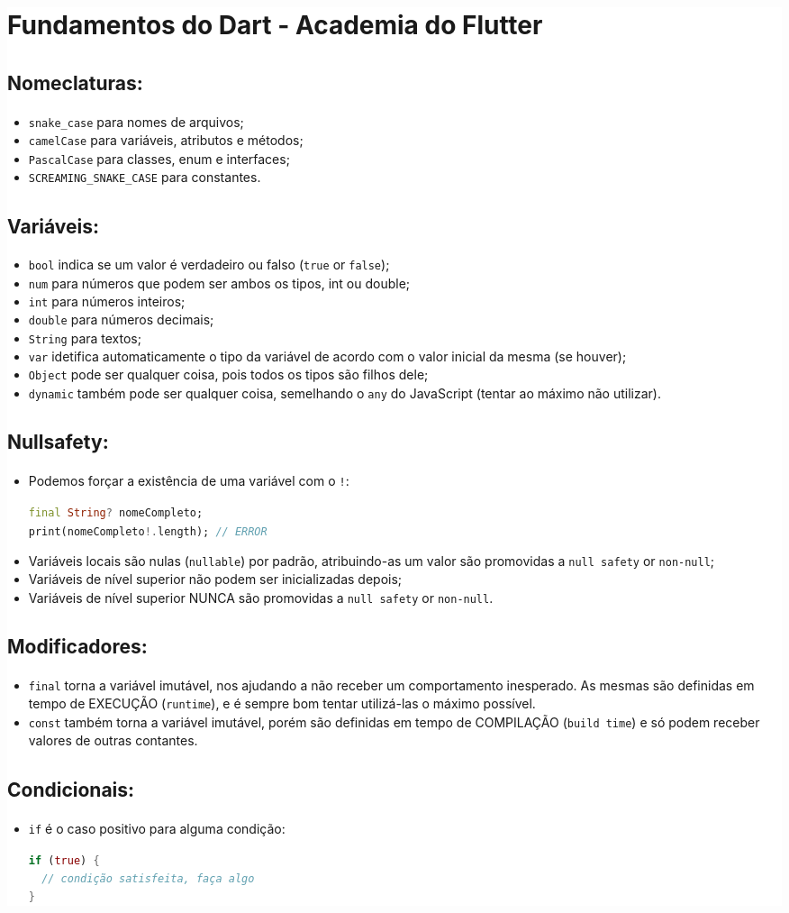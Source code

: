 # Fundamentos do Dart - Academia do Flutter

## Nomeclaturas:

- `snake_case` para nomes de arquivos;
- `camelCase` para variáveis, atributos e métodos;
- `PascalCase` para classes, enum e interfaces;
- `SCREAMING_SNAKE_CASE` para constantes.

## Variáveis:

- `bool` indica se um valor é verdadeiro ou falso (`true` or `false`);
- `num` para números que podem ser ambos os tipos, int ou double;
- `int` para números inteiros;
- `double` para números decimais;
- `String` para textos;
- `var` idetifica automaticamente o tipo da variável de acordo com o valor inicial da mesma (se houver);
- `Object` pode ser qualquer coisa, pois todos os tipos são filhos dele;
- `dynamic` também pode ser qualquer coisa, semelhando o `any` do JavaScript (tentar ao máximo não utilizar).

## Nullsafety:

- Podemos forçar a existência de uma variável com o `!`:
  ```dart
  final String? nomeCompleto;
  print(nomeCompleto!.length); // ERROR
  ```
- Variáveis locais são nulas (`nullable`) por padrão, atribuindo-as um valor são promovidas a `null safety` or `non-null`;
- Variáveis de nível superior não podem ser inicializadas depois;
- Variáveis de nível superior NUNCA são promovidas a `null safety` or `non-null`.

## Modificadores:

- `final` torna a variável imutável, nos ajudando a não receber um comportamento inesperado. As mesmas são definidas em tempo de EXECUÇÃO (`runtime`), e é sempre bom tentar utilizá-las o máximo possível.
- `const` também torna a variável imutável, porém são definidas em tempo de COMPILAÇÃO (`build time`) e só podem receber valores de outras contantes.

## Condicionais:

- `if` é o caso positivo para alguma condição:

  ```dart
  if (true) {
    // condição satisfeita, faça algo
  }
  ```
